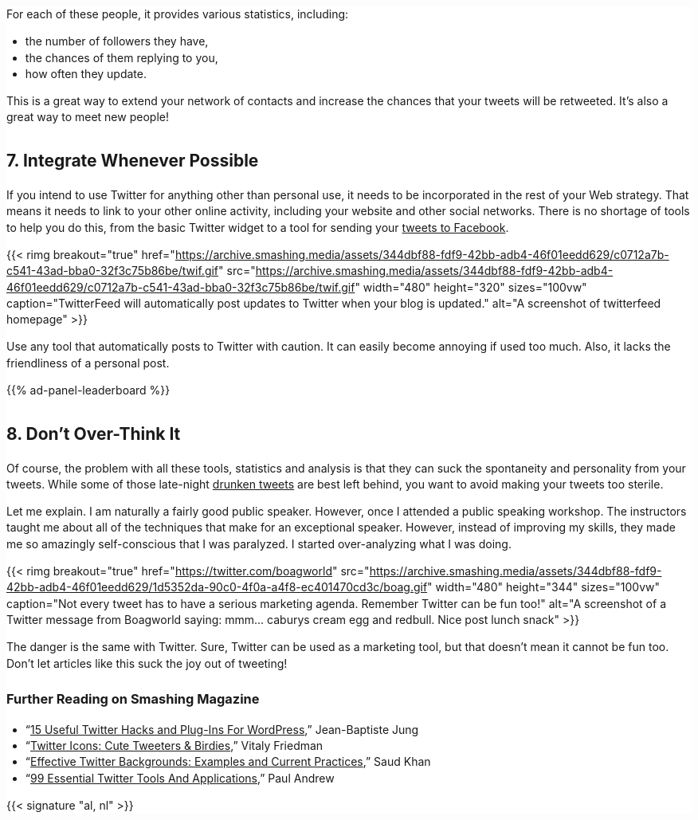 For each of these people, it provides various statistics, including:

* the number of followers they have,
* the chances of them replying to you,
* how often they update.

This is a great way to extend your network of contacts and increase the chances that your tweets will be retweeted. It’s also a great way to meet new people!

## 7. Integrate Whenever Possible

If you intend to use Twitter for anything other than personal use, it needs to be incorporated in the rest of your Web strategy. That means it needs to link to your other online activity, including your website and other social networks. There is no shortage of tools to help you do this, from the basic Twitter widget to a tool for sending your [tweets to Facebook](https://twitter.com/widgets/facebook).

{{< rimg breakout="true" href="https://archive.smashing.media/assets/344dbf88-fdf9-42bb-adb4-46f01eedd629/c0712a7b-c541-43ad-bba0-32f3c75b86be/twif.gif" src="https://archive.smashing.media/assets/344dbf88-fdf9-42bb-adb4-46f01eedd629/c0712a7b-c541-43ad-bba0-32f3c75b86be/twif.gif" width="480" height="320" sizes="100vw" caption="TwitterFeed will automatically post updates to Twitter when your blog is updated." alt="A screenshot of twitterfeed homepage" >}}

Use any tool that automatically posts to Twitter with caution. It can easily become annoying if used too much. Also, it lacks the friendliness of a personal post.

{{% ad-panel-leaderboard %}}

## 8. Don’t Over-Think It

Of course, the problem with all these tools, statistics and analysis is that they can suck the spontaneity and personality from your tweets. While some of those late-night [drunken tweets](https://blogs.zappos.com/blogs/zappos-tv/2008/05/30/dont-let-friends-friends-friends-drunk-twitter) are best left behind, you want to avoid making your tweets too sterile.

Let me explain. I am naturally a fairly good public speaker. However, once I attended a public speaking workshop. The instructors taught me about all of the techniques that make for an exceptional speaker. However, instead of improving my skills, they made me so amazingly self-conscious that I was paralyzed. I started over-analyzing what I was doing.

{{< rimg breakout="true" href="https://twitter.com/boagworld" src="https://archive.smashing.media/assets/344dbf88-fdf9-42bb-adb4-46f01eedd629/1d5352da-90c0-4f0a-a4f8-ec401470cd3c/boag.gif" width="480" height="344" sizes="100vw" caption="Not every tweet has to have a serious marketing agenda. Remember Twitter can be fun too!" alt="A screenshot of a Twitter message from Boagworld saying: mmm... caburys cream egg and redbull. Nice post lunch snack" >}}

The danger is the same with Twitter. Sure, Twitter can be used as a marketing tool, but that doesn’t mean it cannot be fun too. Don’t let articles like this suck the joy out of tweeting!  

### Further Reading on Smashing Magazine

- “[15 Useful Twitter Hacks and Plug-Ins For WordPress](https://www.smashingmagazine.com/2009/03/15-useful-twitter-plugins-and-hacks-for-wordpress/),” Jean-Baptiste Jung 
- “[Twitter Icons: Cute Tweeters & Birdies](https://www.smashingmagazine.com/2009/01/friday-freebies-flavours-icon-set-and-cute-tweeters-icon-set/),” Vitaly Friedman
- “[Effective Twitter Backgrounds: Examples and Current Practices](https://www.smashingmagazine.com/2009/09/effective-twitter-backgrounds-examples-and-best-practices/),” Saud Khan
- “[99 Essential Twitter Tools And Applications](https://www.smashingmagazine.com/2009/03/99-essential-twitter-tools-and-applications/),” Paul Andrew

{{< signature "al, nl" >}}
